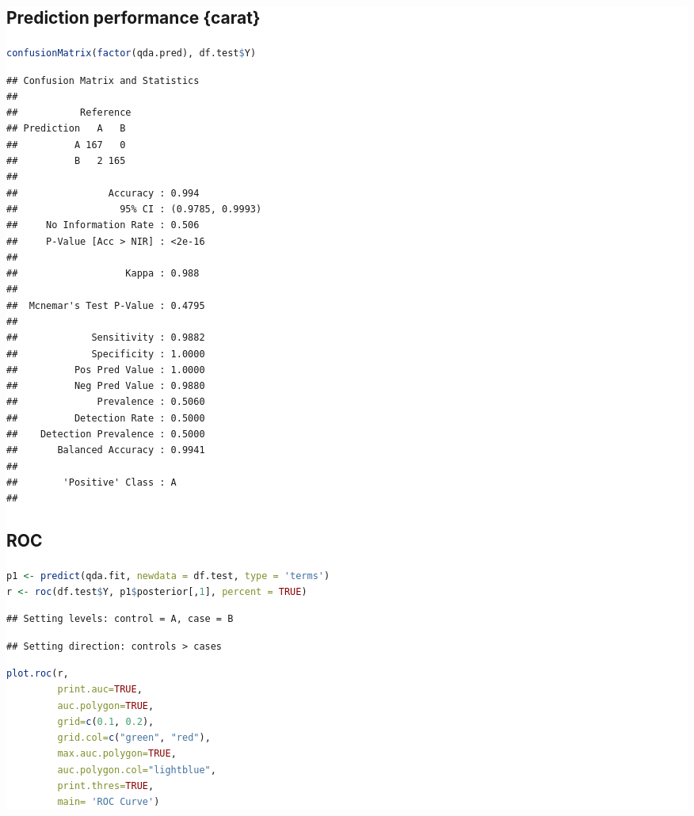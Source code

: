 ## Prediction performance {carat}


```r
confusionMatrix(factor(qda.pred), df.test$Y)
```

```
## Confusion Matrix and Statistics
## 
##           Reference
## Prediction   A   B
##          A 167   0
##          B   2 165
##                                           
##                Accuracy : 0.994           
##                  95% CI : (0.9785, 0.9993)
##     No Information Rate : 0.506           
##     P-Value [Acc > NIR] : <2e-16          
##                                           
##                   Kappa : 0.988           
##                                           
##  Mcnemar's Test P-Value : 0.4795          
##                                           
##             Sensitivity : 0.9882          
##             Specificity : 1.0000          
##          Pos Pred Value : 1.0000          
##          Neg Pred Value : 0.9880          
##              Prevalence : 0.5060          
##          Detection Rate : 0.5000          
##    Detection Prevalence : 0.5000          
##       Balanced Accuracy : 0.9941          
##                                           
##        'Positive' Class : A               
## 
```

## ROC


```r
p1 <- predict(qda.fit, newdata = df.test, type = 'terms')
r <- roc(df.test$Y, p1$posterior[,1], percent = TRUE)
```

```
## Setting levels: control = A, case = B
```

```
## Setting direction: controls > cases
```

```r
plot.roc(r,
         print.auc=TRUE, 
         auc.polygon=TRUE, 
         grid=c(0.1, 0.2),
         grid.col=c("green", "red"), 
         max.auc.polygon=TRUE,
         auc.polygon.col="lightblue", 
         print.thres=TRUE, 
         main= 'ROC Curve')
```
